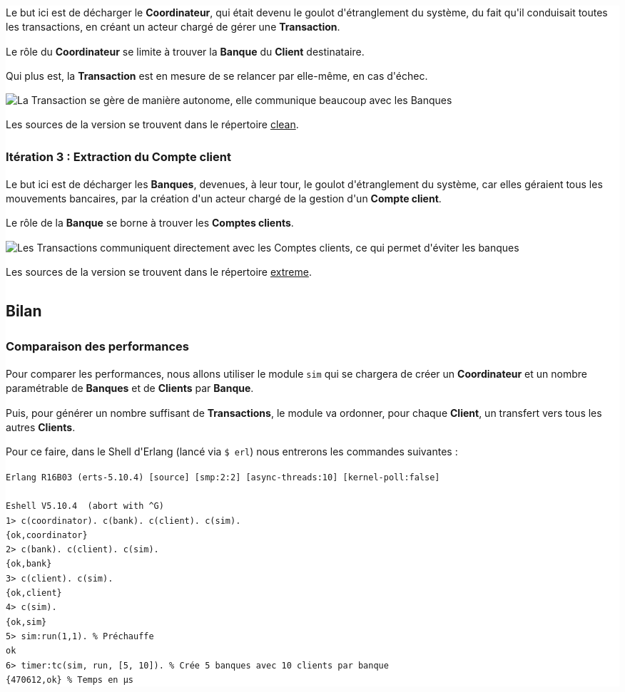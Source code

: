 Le but ici est de décharger le **Coordinateur**, qui était devenu le goulot d'étranglement du système, du fait qu'il conduisait toutes les transactions, en créant un acteur chargé de gérer une **Transaction**.

Le rôle du **Coordinateur** se limite à trouver la **Banque** du **Client** destinataire.

Qui plus est, la **Transaction** est en mesure de se relancer par elle-même, en cas d'échec.

![La Transaction se gère de manière autonome, elle communique beaucoup avec les Banques](http://progdupeu.pl/media/galleries/62/8c5d2765-de94-41df-81c2-239a47dba755.png)

Les sources de la version se trouvent dans le répertoire [clean](https://github.com/blackheaven/bottleneck-buster/tree/master/clean).

### Itération 3 : Extraction du Compte client

Le but ici est de décharger les **Banques**, devenues, à leur tour, le goulot d'étranglement du système, car elles géraient tous les mouvements bancaires, par la création d'un acteur chargé de la gestion d'un
**Compte client**.

Le rôle de la **Banque** se borne à trouver les **Comptes clients**.

![Les Transactions communiquent directement avec les Comptes clients, ce qui permet d'éviter les banques](http://progdupeu.pl/media/galleries/62/5c6a632e-c1e7-48d9-8232-0c09cb86cf48.png)

Les sources de la version se trouvent dans le répertoire [extreme](https://github.com/blackheaven/bottleneck-buster/tree/master/extreme).

## Bilan

### Comparaison des performances

Pour comparer les performances, nous allons utiliser le module `sim` qui se chargera de créer un **Coordinateur** et un nombre paramétrable de **Banques** et de **Clients** par **Banque**.

Puis, pour générer un nombre suffisant de **Transactions**, le module va ordonner, pour chaque **Client**, un transfert vers tous les autres **Clients**.

Pour ce faire, dans le Shell d'Erlang (lancé via `$ erl`) nous entrerons
les commandes suivantes :

    Erlang R16B03 (erts-5.10.4) [source] [smp:2:2] [async-threads:10] [kernel-poll:false]

    Eshell V5.10.4  (abort with ^G)
    1> c(coordinator). c(bank). c(client). c(sim).
    {ok,coordinator}
    2> c(bank). c(client). c(sim).
    {ok,bank}
    3> c(client). c(sim).
    {ok,client}
    4> c(sim).
    {ok,sim}
    5> sim:run(1,1). % Préchauffe
    ok
    6> timer:tc(sim, run, [5, 10]). % Crée 5 banques avec 10 clients par banque
    {470612,ok} % Temps en µs
